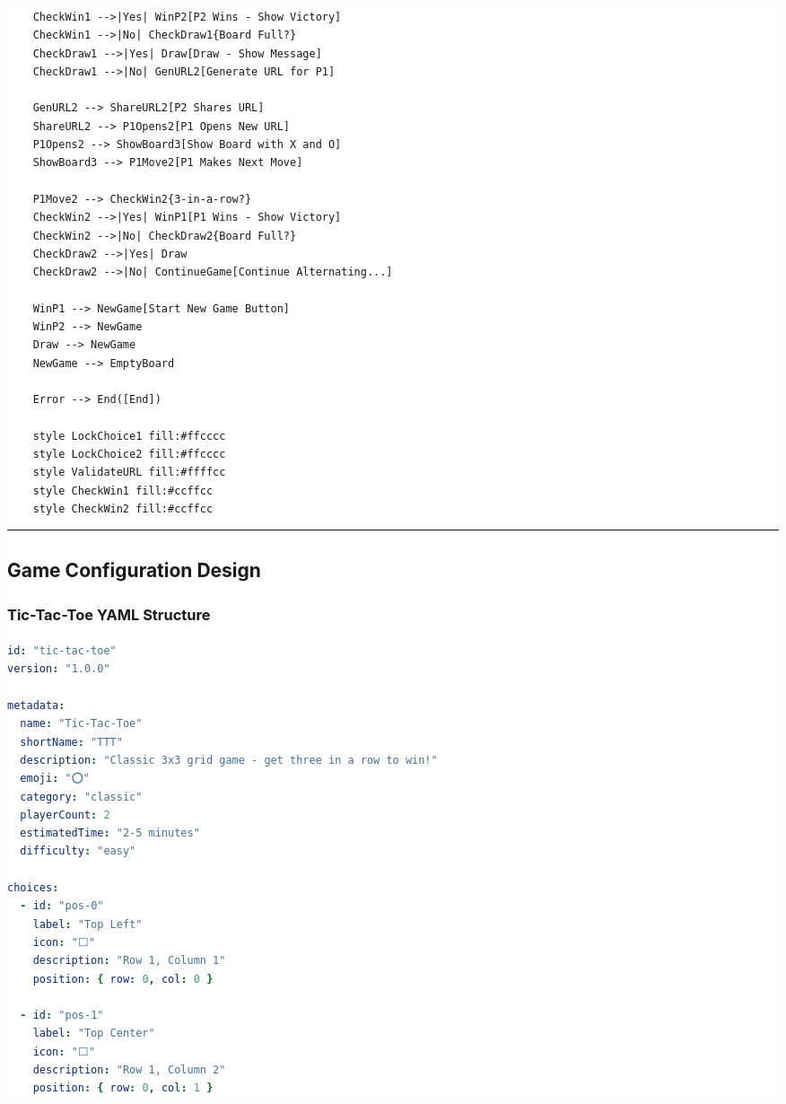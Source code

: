 ```mermaid
    CheckWin1 -->|Yes| WinP2[P2 Wins - Show Victory]
    CheckWin1 -->|No| CheckDraw1{Board Full?}
    CheckDraw1 -->|Yes| Draw[Draw - Show Message]
    CheckDraw1 -->|No| GenURL2[Generate URL for P1]

    GenURL2 --> ShareURL2[P2 Shares URL]
    ShareURL2 --> P1Opens2[P1 Opens New URL]
    P1Opens2 --> ShowBoard3[Show Board with X and O]
    ShowBoard3 --> P1Move2[P1 Makes Next Move]

    P1Move2 --> CheckWin2{3-in-a-row?}
    CheckWin2 -->|Yes| WinP1[P1 Wins - Show Victory]
    CheckWin2 -->|No| CheckDraw2{Board Full?}
    CheckDraw2 -->|Yes| Draw
    CheckDraw2 -->|No| ContinueGame[Continue Alternating...]

    WinP1 --> NewGame[Start New Game Button]
    WinP2 --> NewGame
    Draw --> NewGame
    NewGame --> EmptyBoard

    Error --> End([End])

    style LockChoice1 fill:#ffcccc
    style LockChoice2 fill:#ffcccc
    style ValidateURL fill:#ffffcc
    style CheckWin1 fill:#ccffcc
    style CheckWin2 fill:#ccffcc
```

---

## Game Configuration Design

### Tic-Tac-Toe YAML Structure

```yaml
id: "tic-tac-toe"
version: "1.0.0"

metadata:
  name: "Tic-Tac-Toe"
  shortName: "TTT"
  description: "Classic 3x3 grid game - get three in a row to win!"
  emoji: "⭕"
  category: "classic"
  playerCount: 2
  estimatedTime: "2-5 minutes"
  difficulty: "easy"

choices:
  - id: "pos-0"
    label: "Top Left"
    icon: "⬜"
    description: "Row 1, Column 1"
    position: { row: 0, col: 0 }

  - id: "pos-1"
    label: "Top Center"
    icon: "⬜"
    description: "Row 1, Column 2"
    position: { row: 0, col: 1 }

```